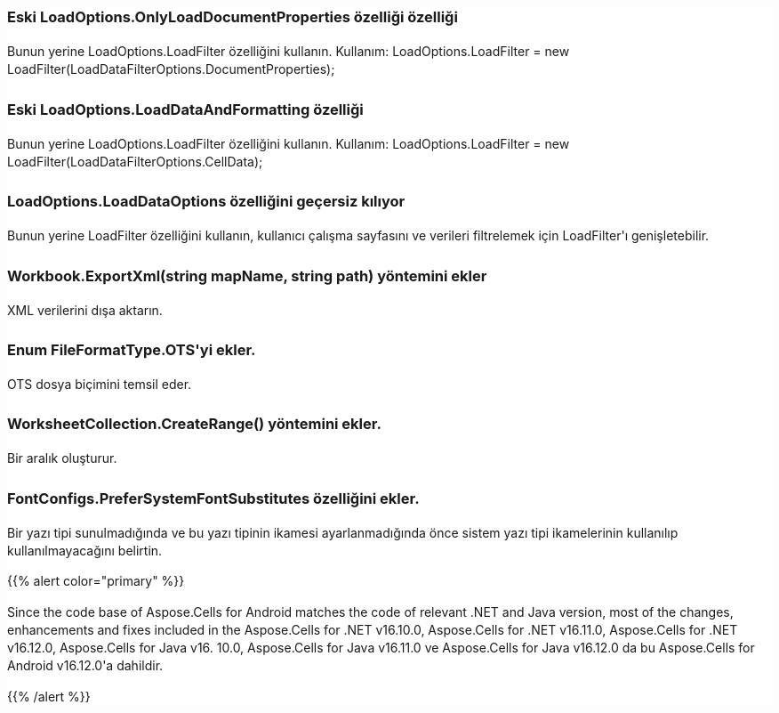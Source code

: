 ### **Eski LoadOptions.OnlyLoadDocumentProperties özelliği özelliği**
Bunun yerine LoadOptions.LoadFilter özelliğini kullanın. Kullanım: LoadOptions.LoadFilter = new LoadFilter(LoadDataFilterOptions.DocumentProperties);
### **Eski LoadOptions.LoadDataAndFormatting özelliği**
Bunun yerine LoadOptions.LoadFilter özelliğini kullanın. Kullanım: LoadOptions.LoadFilter = new LoadFilter(LoadDataFilterOptions.CellData);
### **LoadOptions.LoadDataOptions özelliğini geçersiz kılıyor**
Bunun yerine LoadFilter özelliğini kullanın, kullanıcı çalışma sayfasını ve verileri filtrelemek için LoadFilter'ı genişletebilir.
### **Workbook.ExportXml(string mapName, string path) yöntemini ekler**
XML verilerini dışa aktarın.
### **Enum FileFormatType.OTS'yi ekler.**
OTS dosya biçimini temsil eder.
### **WorksheetCollection.CreateRange() yöntemini ekler.**
Bir aralık oluşturur.
### **FontConfigs.PreferSystemFontSubstitutes özelliğini ekler.**
Bir yazı tipi sunulmadığında ve bu yazı tipinin ikamesi ayarlanmadığında önce sistem yazı tipi ikamelerinin kullanılıp kullanılmayacağını belirtin.

{{% alert color="primary" %}} 

Since the code base of Aspose.Cells for Android matches the code of relevant .NET and Java version, most of the changes, enhancements and fixes included in the Aspose.Cells for .NET v16.10.0, Aspose.Cells for .NET v16.11.0, Aspose.Cells for .NET v16.12.0, Aspose.Cells for Java v16. 10.0, Aspose.Cells for Java v16.11.0 ve Aspose.Cells for Java v16.12.0 da bu Aspose.Cells for Android v16.12.0'a dahildir.

{{% /alert %}}
